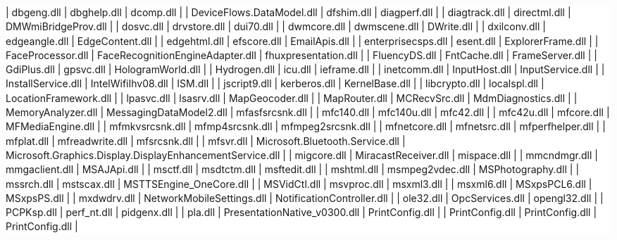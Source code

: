 | dbgeng.dll                             | dbghelp.dll                               | dcomp.dll                                                |
| DeviceFlows.DataModel.dll              | dfshim.dll                                | diagperf.dll                                             |
| diagtrack.dll                          | directml.dll                              | DMWmiBridgeProv.dll                                      |
| dosvc.dll                              | drvstore.dll                              | dui70.dll                                                |
| dwmcore.dll                            | dwmscene.dll                              | DWrite.dll                                               |
| dxilconv.dll                           | edgeangle.dll                             | EdgeContent.dll                                          |
| edgehtml.dll                           | efscore.dll                               | EmailApis.dll                                            |
| enterprisecsps.dll                     | esent.dll                                 | ExplorerFrame.dll                                        |
| FaceProcessor.dll                      | FaceRecognitionEngineAdapter.dll          | fhuxpresentation.dll                                     |
| FluencyDS.dll                          | FntCache.dll                              | FrameServer.dll                                          |
| GdiPlus.dll                            | gpsvc.dll                                 | HologramWorld.dll                                        |
| Hydrogen.dll                           | icu.dll                                   | ieframe.dll                                              |
| inetcomm.dll                           | InputHost.dll                             | InputService.dll                                         |
| InstallService.dll                     | IntelWifiIhv08.dll                        | ISM.dll                                                  |
| jscript9.dll                           | kerberos.dll                              | KernelBase.dll                                           |
| libcrypto.dll                          | localspl.dll                              | LocationFramework.dll                                    |
| lpasvc.dll                             | lsasrv.dll                                | MapGeocoder.dll                                          |
| MapRouter.dll                          | MCRecvSrc.dll                             | MdmDiagnostics.dll                                       |
| MemoryAnalyzer.dll                     | MessagingDataModel2.dll                   | mfasfsrcsnk.dll                                          |
| mfc140.dll                             | mfc140u.dll                               | mfc42.dll                                                |
| mfc42u.dll                             | mfcore.dll                                | MFMediaEngine.dll                                        |
| mfmkvsrcsnk.dll                        | mfmp4srcsnk.dll                           | mfmpeg2srcsnk.dll                                        |
| mfnetcore.dll                          | mfnetsrc.dll                              | mfperfhelper.dll                                         |
| mfplat.dll                             | mfreadwrite.dll                           | mfsrcsnk.dll                                             |
| mfsvr.dll                              | Microsoft.Bluetooth.Service.dll           | Microsoft.Graphics.Display.DisplayEnhancementService.dll |
| migcore.dll                            | MiracastReceiver.dll                      | mispace.dll                                              |
| mmcndmgr.dll                           | mmgaclient.dll                            | MSAJApi.dll                                              |
| msctf.dll                              | msdtctm.dll                               | msftedit.dll                                             |
| mshtml.dll                             | msmpeg2vdec.dll                           | MSPhotography.dll                                        |
| mssrch.dll                             | mstscax.dll                               | MSTTSEngine\_OneCore.dll                                 |
| MSVidCtl.dll                           | msvproc.dll                               | msxml3.dll                                               |
| msxml6.dll                             | MSxpsPCL6.dll                             | MSxpsPS.dll                                              |
| mxdwdrv.dll                            | NetworkMobileSettings.dll                 | NotificationController.dll                               |
| ole32.dll                              | OpcServices.dll                           | opengl32.dll                                             |
| PCPKsp.dll                             | perf\_nt.dll                              | pidgenx.dll                                              |
| pla.dll                                | PresentationNative\_v0300.dll             | PrintConfig.dll                                          |
| PrintConfig.dll                        | PrintConfig.dll                           | PrintConfig.dll                                          |
